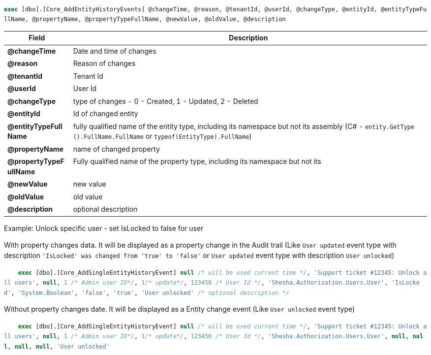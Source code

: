 ```sql
exec [dbo].[Core_AddEntityHistoryEvents] @changeTime, @reason, @tenantId, @userId, @changeType, @entityId, @entityTypeFullName, @propertyName, @propertyTypeFullName, @newValue, @oldValue, @description
```

| Field        | Description                |
|--------------|----------------------------|
| **@changeTime**     | Date and time of changes   |
| **@reason**      | Reason of changes   |
| **@tenantId**    | Tenant Id    |
| **@userId**     | User Id   |
| **@changeType**    | type of changes - 0 - Created, 1 - Updated, 2 - Deleted   |
| **@entityId**     | Id of changed entity   |
| **@entityTypeFullName**      | fully qualified name of the entity type, including its namespace but not its assembly (C# - `entity.GetType().FullName.FullName` or `typeof(EntityType).FullName`)  |
| **@propertyName**     | name of changed property   |
| **@propertyTypeFullName**   | Fully qualified name of the property type, including its namespace but not its    |
| **@newValue**    | new value  |
| **@oldValue**    | old value   |
| **@description**     | optional description  |


Example:
Unlock specific user - set IsLocked to false for user

With property changes data. It will be displayed as a property change in the Audit trail (Like `User updated` event type with description `'IsLocked' was changed from 'true' to 'false'` or `User updated` event type with description `User unlocked`)

```sql
	exec [dbo].[Core_AddSingleEntityHistoryEvent] null /* will be used current time */, 'Support ticket #12345: Unlock all users', null, 1 /* Admin user ID*/, 1/* update*/, 123456 /* User Id */, 'Shesha.Authorization.Users.User', 'IsLocked', 'System.Boolean', 'false', 'true', 'User unlocked' /* optional description */
```

Without property changes date. It will be displayed as a Entity change event (Like `User unlocked` event type)

```sql
	exec [dbo].[Core_AddSingleEntityHistoryEvent] null /* will be used current time */, 'Support ticket #12345: Unlock all users', null, 1 /* Admin user ID*/, 1/* update*/, 123456 /* User Id */, 'Shesha.Authorization.Users.User', null, null, null, null, 'User unlocked'
```
